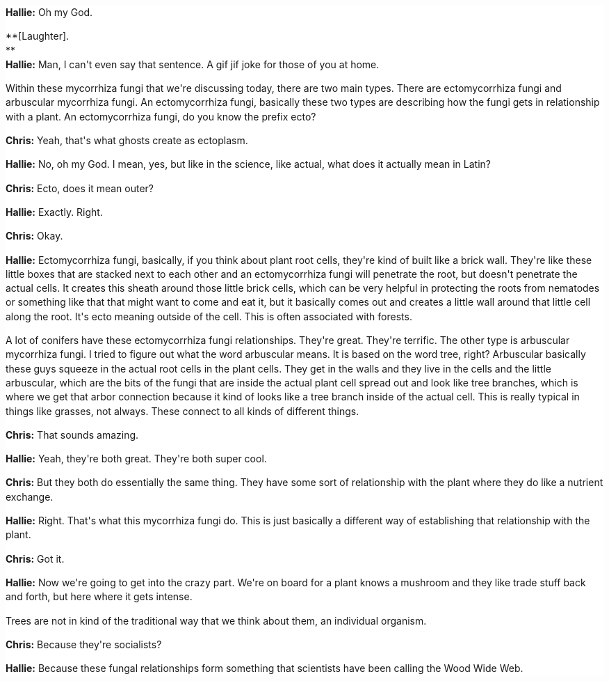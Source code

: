 **Hallie:** Oh my God.  
  
**\[Laughter\].  
**  
**Hallie:** Man, I can't even say that sentence. A gif jif joke for those of you at home.

Within these mycorrhiza fungi that we're discussing today, there are two main types. There are ectomycorrhiza fungi and arbuscular mycorrhiza fungi. An ectomycorrhiza fungi, basically these two types are describing how the fungi gets in relationship with a plant. An ectomycorrhiza fungi, do you know the prefix ecto?  
  
**Chris:** Yeah, that's what ghosts create as ectoplasm.  
  
**Hallie:** No, oh my God. I mean, yes, but like in the science, like actual, what does it actually mean in Latin?  
  
**Chris:** Ecto, does it mean outer?  
  
**Hallie:** Exactly. Right.  
  
**Chris:** Okay.  
  
**Hallie:** Ectomycorrhiza fungi, basically, if you think about plant root cells, they're kind of built like a brick wall. They're like these little boxes that are stacked next to each other and an ectomycorrhiza fungi will penetrate the root, but doesn't penetrate the actual cells. It creates this sheath around those little brick cells, which can be very helpful in protecting the roots from nematodes or something like that that might want to come and eat it, but it basically comes out and creates a little wall around that little cell along the root. It's ecto meaning outside of the cell. This is often associated with forests.

A lot of conifers have these ectomycorrhiza fungi relationships. They're great. They're terrific. The other type is arbuscular mycorrhiza fungi. I tried to figure out what the word arbuscular means. It is based on the word tree, right? Arbuscular basically these guys squeeze in the actual root cells in the plant cells. They get in the walls and they live in the cells and the little arbuscular, which are the bits of the fungi that are inside the actual plant cell spread out and look like tree branches, which is where we get that arbor connection because it kind of looks like a tree branch inside of the actual cell. This is really typical in things like grasses, not always. These connect to all kinds of different things.  
  
**Chris:** That sounds amazing.  
  
**Hallie:** Yeah, they're both great. They're both super cool.  
  
**Chris:** But they both do essentially the same thing. They have some sort of relationship with the plant where they do like a nutrient exchange.  
  
**Hallie:** Right. That's what this mycorrhiza fungi do. This is just basically a different way of establishing that relationship with the plant.  
  
**Chris:** Got it.  
  
**Hallie:** Now we're going to get into the crazy part. We're on board for a plant knows a mushroom and they like trade stuff back and forth, but here where it gets intense.

Trees are not in kind of the traditional way that we think about them, an individual organism.  
  
**Chris:** Because they're socialists?  
  
**Hallie:** Because these fungal relationships form something that scientists have been calling the Wood Wide Web.  
  